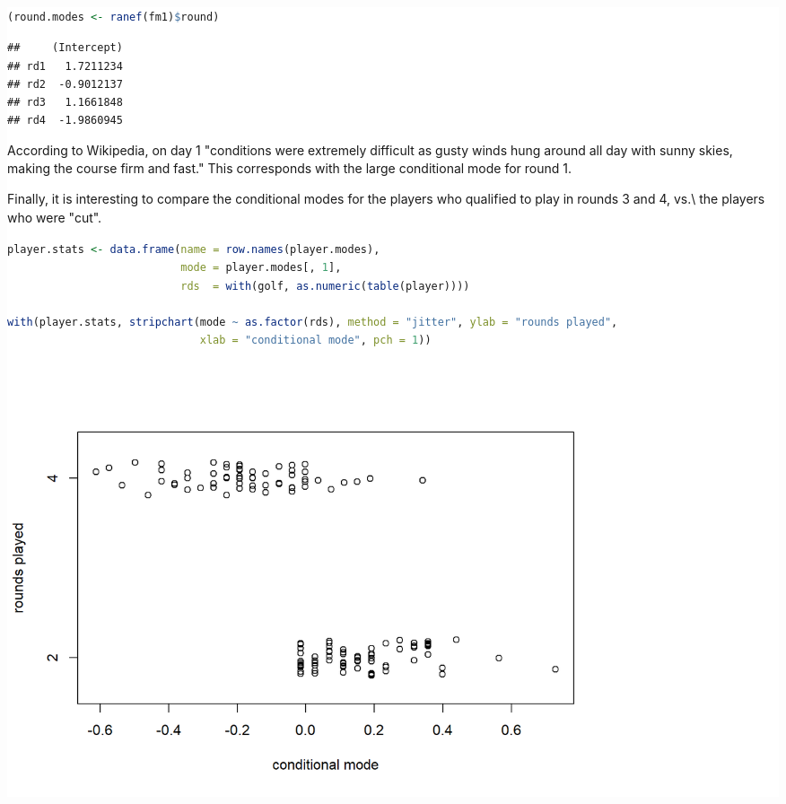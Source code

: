 ```r
(round.modes <- ranef(fm1)$round)
```

```
##     (Intercept)
## rd1   1.7211234
## rd2  -0.9012137
## rd3   1.1661848
## rd4  -1.9860945
```

According to Wikipedia, on day 1 "conditions were extremely difficult as gusty winds hung around all day with sunny skies, making the course firm and fast."  This corresponds with the large conditional mode for round 1.

Finally, it is interesting to compare the conditional modes for the players who qualified to play in rounds 3 and 4, vs.\ the players who were "cut".  


```r
player.stats <- data.frame(name = row.names(player.modes),
                           mode = player.modes[, 1],
                           rds  = with(golf, as.numeric(table(player))))

with(player.stats, stripchart(mode ~ as.factor(rds), method = "jitter", ylab = "rounds played", 
                              xlab = "conditional mode", pch = 1))
```

<img src="06-HierarchicalModels_files/figure-html/unnamed-chunk-58-1.png" width="672" />
